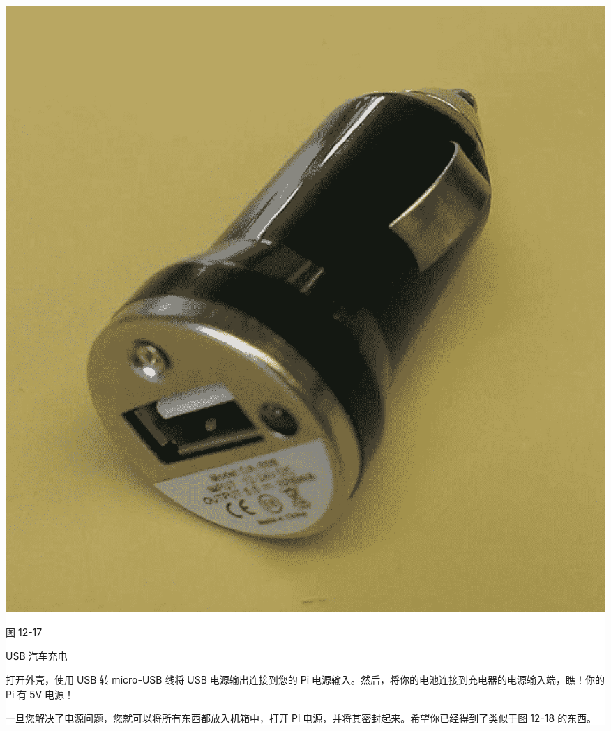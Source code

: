 ![img/323064_2_En_12_Fig17_HTML.jpg](img/323064_2_En_12_Fig17_HTML.jpg)

图 12-17

USB 汽车充电

打开外壳，使用 USB 转 micro-USB 线将 USB 电源输出连接到您的 Pi 电源输入。然后，将你的电池连接到充电器的电源输入端，瞧！你的 Pi 有 5V 电源！

一旦您解决了电源问题，您就可以将所有东西都放入机箱中，打开 Pi 电源，并将其密封起来。希望你已经得到了类似于图 [12-18](#Fig18) 的东西。
